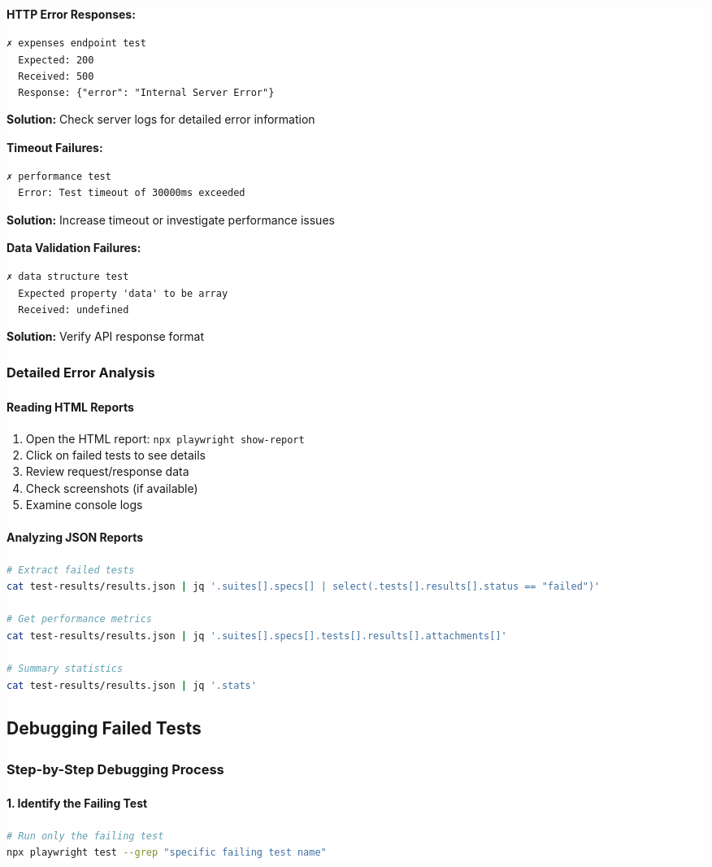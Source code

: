 **HTTP Error Responses:**
```
✗ expenses endpoint test
  Expected: 200
  Received: 500
  Response: {"error": "Internal Server Error"}
```
**Solution:** Check server logs for detailed error information

**Timeout Failures:**
```
✗ performance test
  Error: Test timeout of 30000ms exceeded
```
**Solution:** Increase timeout or investigate performance issues

**Data Validation Failures:**
```
✗ data structure test
  Expected property 'data' to be array
  Received: undefined
```
**Solution:** Verify API response format

### Detailed Error Analysis

#### Reading HTML Reports
1. Open the HTML report: `npx playwright show-report`
2. Click on failed tests to see details
3. Review request/response data
4. Check screenshots (if available)
5. Examine console logs

#### Analyzing JSON Reports
```bash
# Extract failed tests
cat test-results/results.json | jq '.suites[].specs[] | select(.tests[].results[].status == "failed")'

# Get performance metrics
cat test-results/results.json | jq '.suites[].specs[].tests[].results[].attachments[]'

# Summary statistics
cat test-results/results.json | jq '.stats'
```

## Debugging Failed Tests

### Step-by-Step Debugging Process

#### 1. Identify the Failing Test
```bash
# Run only the failing test
npx playwright test --grep "specific failing test name"
```
